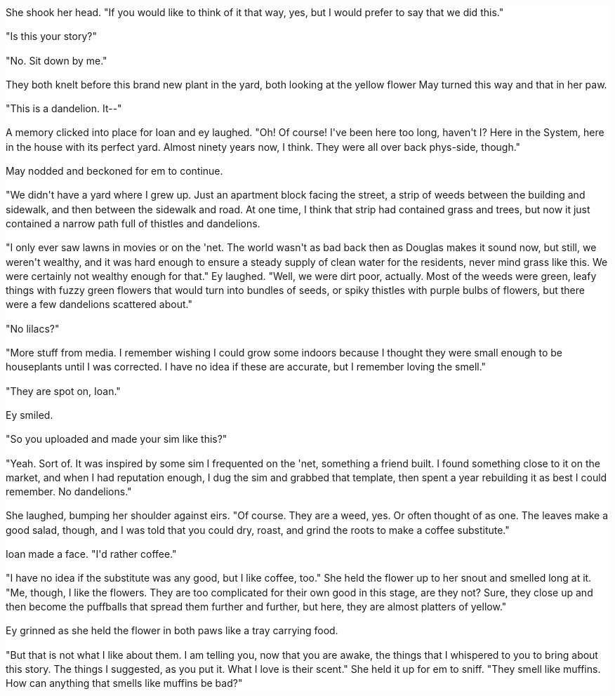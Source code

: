 She shook her head. "If you would like to think of it that way, yes, but I would prefer to say that we did this."

"Is this your story?"

"No. Sit down by me."

They both knelt before this brand new plant in the yard, both looking at the yellow flower May turned this way and that in her paw.

"This is a dandelion. It--"

A memory clicked into place for Ioan and ey laughed. "Oh! Of course! I've been here too long, haven't I? Here in the System, here in the house with its perfect yard. Almost ninety years now, I think. They were all over back phys-side, though."

May nodded and beckoned for em to continue.

"We didn't have a yard where I grew up. Just an apartment block facing the street, a strip of weeds between the building and sidewalk, and then between the sidewalk and road. At one time, I think that strip had contained grass and trees, but now it just contained a narrow path full of thistles and dandelions.

"I only ever saw lawns in movies or on the 'net. The world wasn't as bad back then as Douglas makes it sound now, but still, we weren't wealthy, and it was hard enough to ensure a steady supply of clean water for the residents, never mind grass like this. We were certainly not wealthy enough for that." Ey laughed. "Well, we were dirt poor, actually. Most of the weeds were green, leafy things with fuzzy green flowers that would turn into bundles of seeds, or spiky thistles with purple bulbs of flowers, but there were a few dandelions scattered about."

"No lilacs?"

"More stuff from media. I remember wishing I could grow some indoors because I thought they were small enough to be houseplants until I was corrected. I have no idea if these are accurate, but I remember loving the smell."

"They are spot on, Ioan."

Ey smiled.

"So you uploaded and made your sim like this?"

"Yeah. Sort of. It was inspired by some sim I frequented on the 'net, something a friend built. I found something close to it on the market, and when I had reputation enough, I dug the sim and grabbed that template, then spent a year rebuilding it as best I could remember. No dandelions."

She laughed, bumping her shoulder against eirs. "Of course. They are a weed, yes. Or often thought of as one. The leaves make a good salad, though, and I was told that you could dry, roast, and grind the roots to make a coffee substitute."

Ioan made a face. "I'd rather coffee."

"I have no idea if the substitute was any good, but I like coffee, too." She held the flower up to her snout and smelled long at it. "Me, though, I like the flowers. They are too complicated for their own good in this stage, are they not? Sure, they close up and then become the puffballs that spread them further and further, but here, they are almost platters of yellow."

Ey grinned as she held the flower in both paws like a tray carrying food.

"But that is not what I like about them. I am telling you, now that you are awake, the things that I whispered to you to bring about this story. The things I suggested, as you put it. What I love is their scent." She held it up for em to sniff. "They smell like muffins. How can anything that smells like muffins be bad?"
